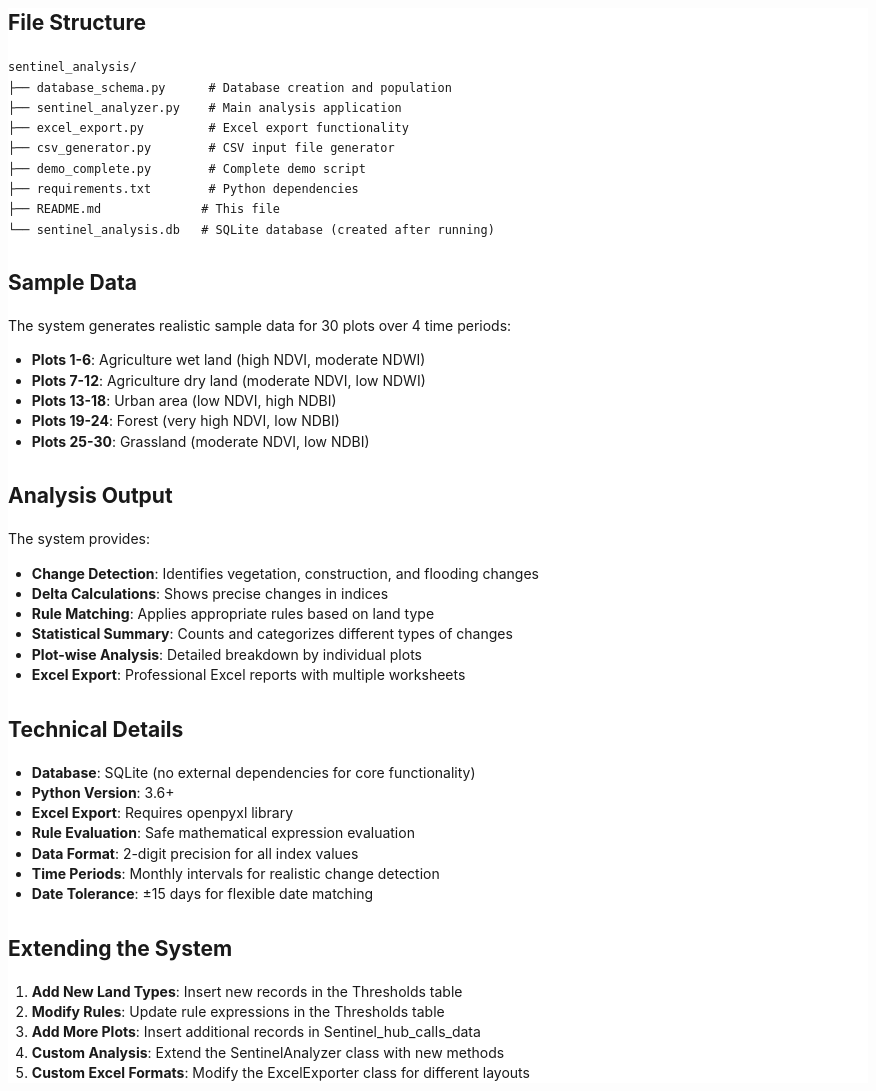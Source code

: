 ## File Structure

```
sentinel_analysis/
├── database_schema.py      # Database creation and population
├── sentinel_analyzer.py    # Main analysis application
├── excel_export.py         # Excel export functionality
├── csv_generator.py        # CSV input file generator
├── demo_complete.py        # Complete demo script
├── requirements.txt        # Python dependencies
├── README.md              # This file
└── sentinel_analysis.db   # SQLite database (created after running)
```

## Sample Data

The system generates realistic sample data for 30 plots over 4 time periods:
- **Plots 1-6**: Agriculture wet land (high NDVI, moderate NDWI)
- **Plots 7-12**: Agriculture dry land (moderate NDVI, low NDWI)
- **Plots 13-18**: Urban area (low NDVI, high NDBI)
- **Plots 19-24**: Forest (very high NDVI, low NDBI)
- **Plots 25-30**: Grassland (moderate NDVI, low NDBI)

## Analysis Output

The system provides:
- **Change Detection**: Identifies vegetation, construction, and flooding changes
- **Delta Calculations**: Shows precise changes in indices
- **Rule Matching**: Applies appropriate rules based on land type
- **Statistical Summary**: Counts and categorizes different types of changes
- **Plot-wise Analysis**: Detailed breakdown by individual plots
- **Excel Export**: Professional Excel reports with multiple worksheets

## Technical Details

- **Database**: SQLite (no external dependencies for core functionality)
- **Python Version**: 3.6+
- **Excel Export**: Requires openpyxl library
- **Rule Evaluation**: Safe mathematical expression evaluation
- **Data Format**: 2-digit precision for all index values
- **Time Periods**: Monthly intervals for realistic change detection
- **Date Tolerance**: ±15 days for flexible date matching

## Extending the System

1. **Add New Land Types**: Insert new records in the Thresholds table
2. **Modify Rules**: Update rule expressions in the Thresholds table
3. **Add More Plots**: Insert additional records in Sentinel_hub_calls_data
4. **Custom Analysis**: Extend the SentinelAnalyzer class with new methods
5. **Custom Excel Formats**: Modify the ExcelExporter class for different layouts
